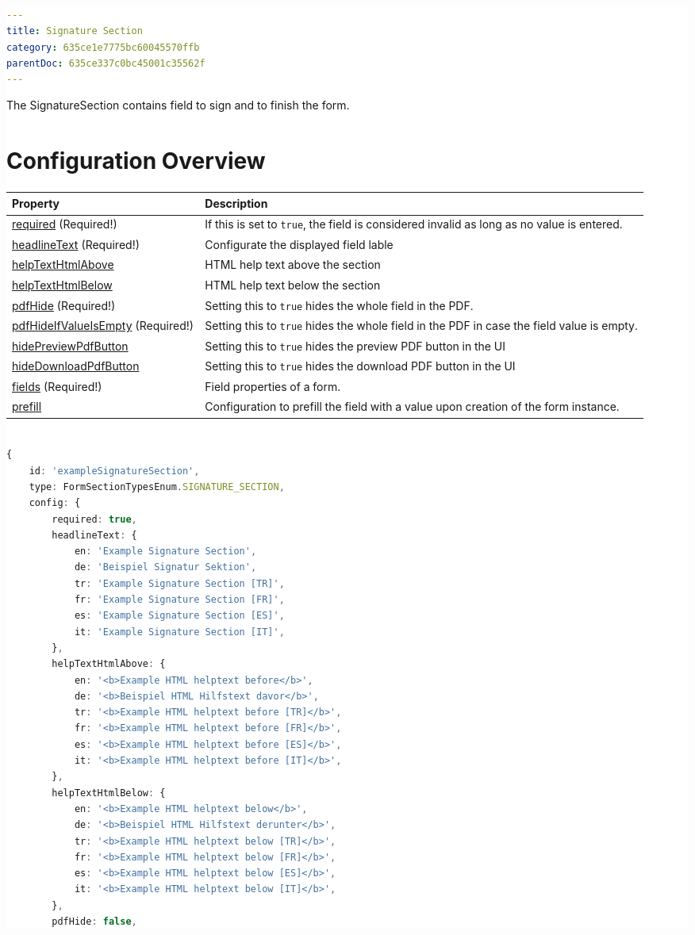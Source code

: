 ```yaml
---
title: Signature Section
category: 635ce1e7775bc60045570ffb
parentDoc: 635ce337c0bc45001c35562f
---
```


The SignatureSection contains field to sign and to finish the form.
# Configuration Overview

| Property                                                                     | Description                      |
| :--------------------------------------------------------------------------- | :--------------------------------|
| [required](./24-general-properties/#required) (Required!)                               | If this is set to `true`, the field is considered invalid as long as no value is entered. |
| [headlineText](./24-general-properties/#mulitlanguagetext) (Required!)            | Configurate the displayed field lable |
| [helpTextHtmlAbove](#helptexthtmlabove)                                      | HTML help text above the section|
| [helpTextHtmlBelow](#helptexthtmlbelow)                                      | HTML help text below the section|
| [pdfHide](./24-general-properties/#pdfhide) (Required!)                                 | Setting this to `true` hides the whole field in the PDF. |
| [pdfHideIfValueIsEmpty](./24-general-properties/#pdfhideifvalueisempty) (Required!)    | Setting this to `true` hides the whole field in the PDF in case the field value is empty. |
| [hidePreviewPdfButton](#hidepreviewpdfbutton)                             | Setting this to `true` hides the preview PDF button in the UI |
| [hideDownloadPdfButton](#hidedownloadpdfbutton)                          |  Setting this to `true` hides the download PDF button in the UI|
| [fields](#fields) (Required!)                                                    | Field properties of a form. |
| [prefill](#prefill)                                                          | Configuration to prefill the field with a value upon creation of the form instance. |

```typescript

{
    id: 'exampleSignatureSection',
    type: FormSectionTypesEnum.SIGNATURE_SECTION,
    config: {
        required: true,
        headlineText: {
            en: 'Example Signature Section',
            de: 'Beispiel Signatur Sektion',
            tr: 'Example Signature Section [TR]',
            fr: 'Example Signature Section [FR]',
            es: 'Example Signature Section [ES]',
            it: 'Example Signature Section [IT]',
        },
        helpTextHtmlAbove: {
            en: '<b>Example HTML helptext before</b>',
            de: '<b>Beispiel HTML Hilfstext davor</b>',
            tr: '<b>Example HTML helptext before [TR]</b>',
            fr: '<b>Example HTML helptext before [FR]</b>',
            es: '<b>Example HTML helptext before [ES]</b>',
            it: '<b>Example HTML helptext before [IT]</b>',
        },
        helpTextHtmlBelow: {
            en: '<b>Example HTML helptext below</b>',
            de: '<b>Beispiel HTML Hilfstext derunter</b>',
            tr: '<b>Example HTML helptext below [TR]</b>',
            fr: '<b>Example HTML helptext below [FR]</b>',
            es: '<b>Example HTML helptext below [ES]</b>',
            it: '<b>Example HTML helptext below [IT]</b>',
        },
        pdfHide: false,
```